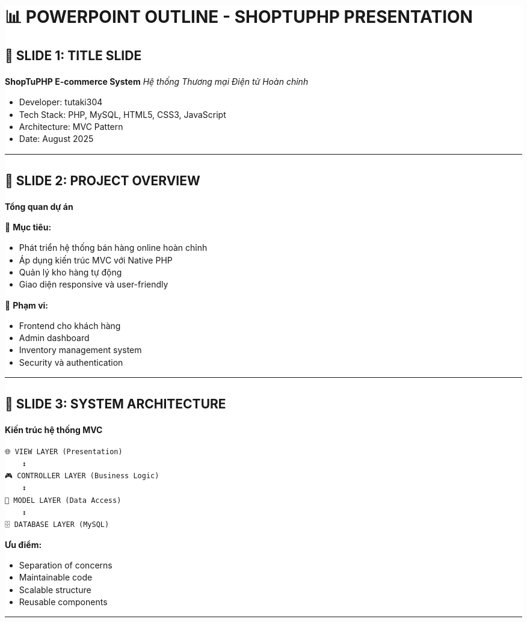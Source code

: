 # 📊 POWERPOINT OUTLINE - SHOPTUPHP PRESENTATION

## 🎯 SLIDE 1: TITLE SLIDE
**ShopTuPHP E-commerce System**
*Hệ thống Thương mại Điện tử Hoàn chỉnh*

- Developer: tutaki304
- Tech Stack: PHP, MySQL, HTML5, CSS3, JavaScript
- Architecture: MVC Pattern
- Date: August 2025

---

## 🎯 SLIDE 2: PROJECT OVERVIEW
**Tổng quan dự án**

📌 **Mục tiêu:**
- Phát triển hệ thống bán hàng online hoàn chỉnh
- Áp dụng kiến trúc MVC với Native PHP
- Quản lý kho hàng tự động
- Giao diện responsive và user-friendly

📌 **Phạm vi:**
- Frontend cho khách hàng
- Admin dashboard
- Inventory management system
- Security và authentication

---

## 🎯 SLIDE 3: SYSTEM ARCHITECTURE
**Kiến trúc hệ thống MVC**

```
🌐 VIEW LAYER (Presentation)
    ↕️
🎮 CONTROLLER LAYER (Business Logic)  
    ↕️
💾 MODEL LAYER (Data Access)
    ↕️
🗄️ DATABASE LAYER (MySQL)
```

**Ưu điểm:**
- Separation of concerns
- Maintainable code
- Scalable structure
- Reusable components

---
